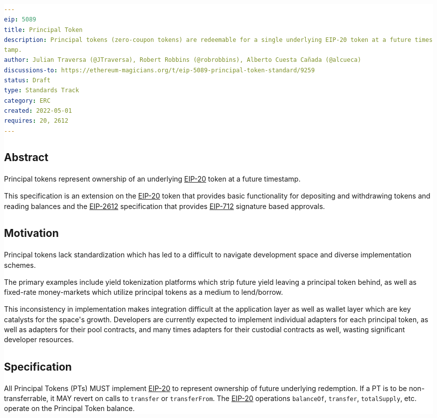 ```yaml
---
eip: 5089
title: Principal Token
description: Principal tokens (zero-coupon tokens) are redeemable for a single underlying EIP-20 token at a future timestamp.
author: Julian Traversa (@JTraversa), Robert Robbins (@robrobbins), Alberto Cuesta Cañada (@alcueca)
discussions-to: https://ethereum-magicians.org/t/eip-5089-principal-token-standard/9259
status: Draft
type: Standards Track
category: ERC
created: 2022-05-01
requires: 20, 2612
---
```


## Abstract

Principal tokens represent ownership of an underlying [EIP-20](./eip-20.md) token at a future timestamp.

This specification is an extension on the [EIP-20](./eip-20.md) token that provides basic functionality for depositing
and withdrawing tokens and reading balances and the [EIP-2612](./eip-2612.md) specification that provides
[EIP-712](./eip-712.md) signature based approvals.

## Motivation

Principal tokens lack standardization which has led to a difficult to navigate development space and diverse implementation
schemes.

The primary examples include yield tokenization platforms which strip future yield leaving a principal
token behind, as well as fixed-rate money-markets which utilize principal tokens as a medium
to lend/borrow.

This inconsistency in implementation makes integration difficult at the application layer as well as
wallet layer which are key catalysts for the space's growth. 
Developers are currently expected to implement individual adapters for each principal token, as well as adapters for
their pool contracts, and many times adapters for their custodial contracts as well, wasting significant developer resources. 

## Specification

All Principal Tokens (PTs) MUST implement [EIP-20](./eip-20.md) to represent ownership of future underlying redemption.
If a PT is to be non-transferrable, it MAY revert on calls to `transfer` or `transferFrom`.
The [EIP-20](./eip-20.md) operations `balanceOf`, `transfer`, `totalSupply`, etc. operate on the Principal Token balance.
